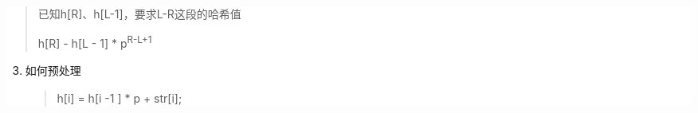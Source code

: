 > 已知h[R]、h[L-1]，要求L-R这段的哈希值
>
> h[R] - h[L - 1] * p<sup>R-L+1</sup>

3. 如何预处理

   > h[i] = h[i -1 ] * p + str[i];
